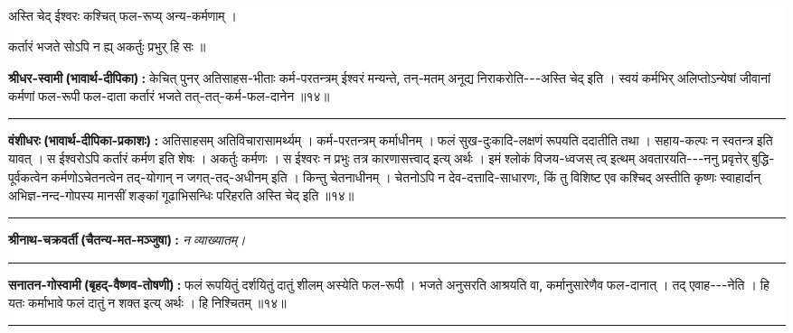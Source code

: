 अस्ति चेद् ईश्वरः कश्चित् फल-रूप्य् अन्य-कर्मणाम् ।

कर्तारं भजते सोऽपि न ह्य् अकर्तुः प्रभुर् हि सः ॥

**श्रीधर-स्वामी (भावार्थ-दीपिका) :** केचित् पुनर् अतिसाहस-भीताः कर्म-परतन्त्रम् ईश्वरं मन्यन्ते, तन्-मतम् अनूद्य निराकरोति---अस्ति चेद् इति । स्वयं कर्मभिर् अलिप्तोऽन्येषां जीवानां कर्मणां फल-रूपी फल-दाता कर्तारं भजते तत्-तत्-कर्म-फल-दानेन ॥१४॥


______


**वंशीधरः (भावार्थ-दीपिका-प्रकाशः) :** अतिसाहसम् अतिविचारासामर्थ्यम् । कर्म-परतन्त्रम् कर्माधीनम् । फलं सुख-दुःकादि-लक्षणं रूपयति ददातीति तथा । सहाय-कल्पः न स्वतन्त्र इति यावत् । स ईश्वरोऽपि कर्तारं कर्मण इति शेषः । अकर्तुः कर्मणः । स ईश्वरः न प्रभुः तत्र कारणासत्त्वाद् इत्य् अर्थः । इमं श्लोकं विजय-ध्वजस् त्व् इत्थम् अवतारयति---ननु प्रवृत्तेर् बुद्धि-पूर्वकत्वेन कर्मणोऽचेतनत्वेन तद्-योगान् न जगत्-तद्-अधीनम् इति । किन्तु चेतनाधीनम् । चेतनोऽपि न देव-दत्तादि-साधारणः, किं तु विशिष्ट एव कश्चिद् अस्तीति कृष्णः स्वाहार्दान् अभिज्ञ-नन्द-गोपस्य मानसीं शङ्कां गूढाभिसन्धिः परिहरति अस्ति चेद् इति ॥१४॥


______


**श्रीनाथ-चक्रवर्ती (चैतन्य-मत-मञ्जुषा) :** *न व्याख्यातम्।*


______


**सनातन-गोस्वामी (बृहद्-वैष्णव-तोषणी) :** फलं रूपयितुं दर्शयितुं दातुं शीलम् अस्येति फल-रूपी । भजते अनुसरति आश्रयति वा, कर्मानुसारेणैव फल-दानात् । तद् एवाह---नेति । हि यतः कर्माभावे फलं दातुं न शक्त इत्य् अर्थः । हि निश्चितम् ॥१४॥


______


